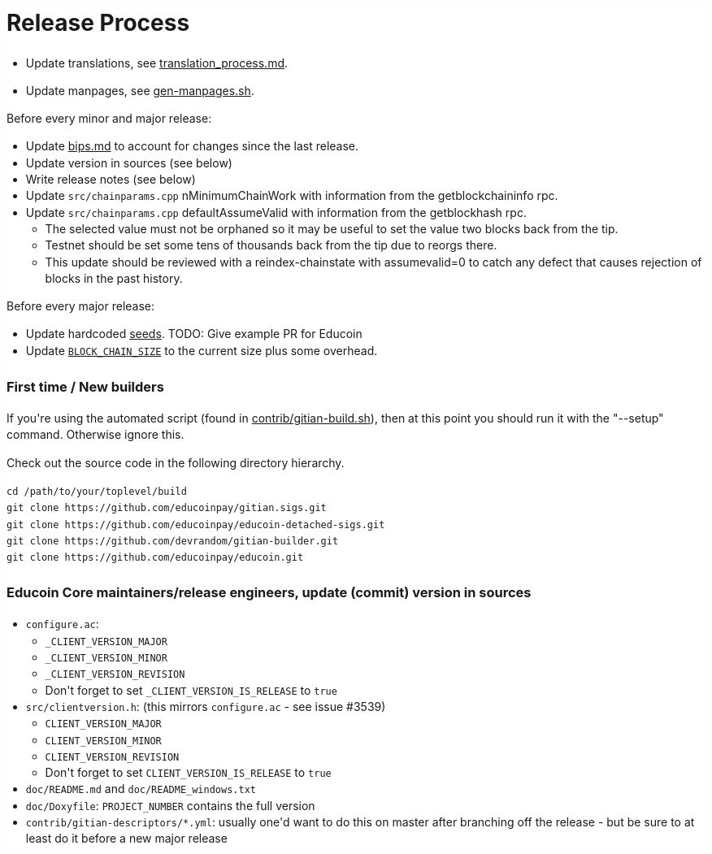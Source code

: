 Release Process
====================

* Update translations, see [translation_process.md](https://github.com/educoinpay/educoin/blob/master/doc/translation_process.md#synchronising-translations).

* Update manpages, see [gen-manpages.sh](https://github.com/educoinpay/educoin/blob/master/contrib/devtools/README.md#gen-manpagessh).

Before every minor and major release:

* Update [bips.md](bips.md) to account for changes since the last release.
* Update version in sources (see below)
* Write release notes (see below)
* Update `src/chainparams.cpp` nMinimumChainWork with information from the getblockchaininfo rpc.
* Update `src/chainparams.cpp` defaultAssumeValid  with information from the getblockhash rpc.
  - The selected value must not be orphaned so it may be useful to set the value two blocks back from the tip.
  - Testnet should be set some tens of thousands back from the tip due to reorgs there.
  - This update should be reviewed with a reindex-chainstate with assumevalid=0 to catch any defect
     that causes rejection of blocks in the past history.

Before every major release:

* Update hardcoded [seeds](/contrib/seeds/README.md). TODO: Give example PR for Educoin
* Update [`BLOCK_CHAIN_SIZE`](/src/qt/intro.cpp) to the current size plus some overhead.

### First time / New builders

If you're using the automated script (found in [contrib/gitian-build.sh](/contrib/gitian-build.sh)), then at this point you should run it with the "--setup" command. Otherwise ignore this.

Check out the source code in the following directory hierarchy.

	cd /path/to/your/toplevel/build
	git clone https://github.com/educoinpay/gitian.sigs.git
	git clone https://github.com/educoinpay/educoin-detached-sigs.git
	git clone https://github.com/devrandom/gitian-builder.git
	git clone https://github.com/educoinpay/educoin.git

### Educoin Core maintainers/release engineers, update (commit) version in sources

- `configure.ac`:
    - `_CLIENT_VERSION_MAJOR`
    - `_CLIENT_VERSION_MINOR`
    - `_CLIENT_VERSION_REVISION`
    - Don't forget to set `_CLIENT_VERSION_IS_RELEASE` to `true`
- `src/clientversion.h`: (this mirrors `configure.ac` - see issue #3539)
    - `CLIENT_VERSION_MAJOR`
    - `CLIENT_VERSION_MINOR`
    - `CLIENT_VERSION_REVISION`
    - Don't forget to set `CLIENT_VERSION_IS_RELEASE` to `true`
- `doc/README.md` and `doc/README_windows.txt`
- `doc/Doxyfile`: `PROJECT_NUMBER` contains the full version
- `contrib/gitian-descriptors/*.yml`: usually one'd want to do this on master after branching off the release - but be sure to at least do it before a new major release

